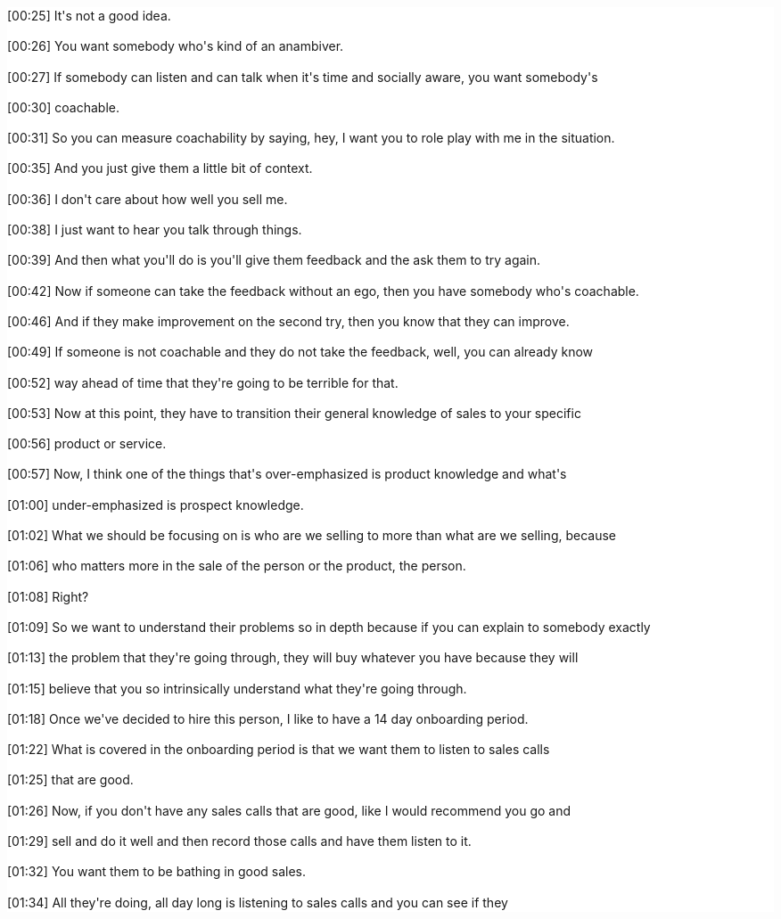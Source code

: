 [00:25] It's not a good idea.

[00:26] You want somebody who's kind of an anambiver.

[00:27] If somebody can listen and can talk when it's time and socially aware, you want somebody's

[00:30] coachable.

[00:31] So you can measure coachability by saying, hey, I want you to role play with me in the situation.

[00:35] And you just give them a little bit of context.

[00:36] I don't care about how well you sell me.

[00:38] I just want to hear you talk through things.

[00:39] And then what you'll do is you'll give them feedback and the ask them to try again.

[00:42] Now if someone can take the feedback without an ego, then you have somebody who's coachable.

[00:46] And if they make improvement on the second try, then you know that they can improve.

[00:49] If someone is not coachable and they do not take the feedback, well, you can already know

[00:52] way ahead of time that they're going to be terrible for that.

[00:53] Now at this point, they have to transition their general knowledge of sales to your specific

[00:56] product or service.

[00:57] Now, I think one of the things that's over-emphasized is product knowledge and what's

[01:00] under-emphasized is prospect knowledge.

[01:02] What we should be focusing on is who are we selling to more than what are we selling, because

[01:06] who matters more in the sale of the person or the product, the person.

[01:08] Right?

[01:09] So we want to understand their problems so in depth because if you can explain to somebody exactly

[01:13] the problem that they're going through, they will buy whatever you have because they will

[01:15] believe that you so intrinsically understand what they're going through.

[01:18] Once we've decided to hire this person, I like to have a 14 day onboarding period.

[01:22] What is covered in the onboarding period is that we want them to listen to sales calls

[01:25] that are good.

[01:26] Now, if you don't have any sales calls that are good, like I would recommend you go and

[01:29] sell and do it well and then record those calls and have them listen to it.

[01:32] You want them to be bathing in good sales.

[01:34] All they're doing, all day long is listening to sales calls and you can see if they
